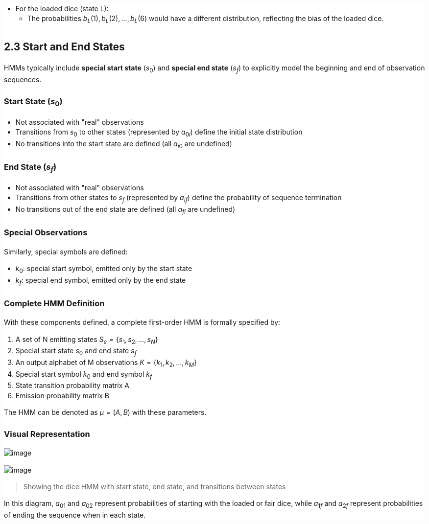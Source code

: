 - For the loaded dice (state L):
  - The probabilities $b_L(1), b_L(2), \ldots, b_L(6)$ would have a different distribution, reflecting the bias of the loaded dice.

## 2.3 Start and End States

HMMs typically include **special start state** ($s_0$) and **special end state** ($s_f$) to explicitly model the beginning and end of observation sequences.

### Start State ($s_0$)

- Not associated with "real" observations
- Transitions from $s_0$ to other states (represented by $a_{0i}$) define the initial state distribution
- No transitions into the start state are defined (all $a_{i0}$ are undefined)

### End State ($s_f$)

- Not associated with "real" observations
- Transitions from other states to $s_f$ (represented by $a_{if}$) define the probability of sequence termination
- No transitions out of the end state are defined (all $a_{fi}$ are undefined)

### Special Observations

Similarly, special symbols are defined:
- $k_0$: special start symbol, emitted only by the start state
- $k_f$: special end symbol, emitted only by the end state

### Complete HMM Definition

With these components defined, a complete first-order HMM is formally specified by:

1. A set of N emitting states $S_e = \{s_1, s_2, \ldots, s_N\}$
2. Special start state $s_0$ and end state $s_f$
3. An output alphabet of M observations $K = \{k_1, k_2, \ldots, k_M\}$
4. Special start symbol $k_0$ and end symbol $k_f$
5. State transition probability matrix A
6. Emission probability matrix B

The HMM can be denoted as $\mu = (A, B)$ with these parameters.

### Visual Representation

![image](https://github.com/user-attachments/assets/e22cd86e-6c5b-4cc0-82de-d4782a088fc2)

![image](https://github.com/user-attachments/assets/2a3c2b5f-1a84-4a71-ba7d-f25a75ceaaae)

> Showing the dice HMM with start state, end state, and transitions between states

In this diagram, $a_{01}$ and $a_{02}$ represent probabilities of starting with the loaded or fair dice, while $a_{1f}$ and $a_{2f}$ represent probabilities of ending the sequence when in each state.
